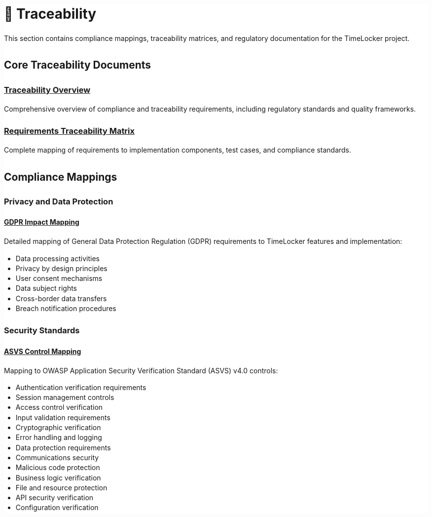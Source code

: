# 🔗 Traceability

This section contains compliance mappings, traceability matrices, and regulatory documentation for the TimeLocker project.

## Core Traceability Documents

### [Traceability Overview](traceability-overview.md)

Comprehensive overview of compliance and traceability requirements, including regulatory standards and quality frameworks.

### [Requirements Traceability Matrix](requirements-traceability-matrix.md)

Complete mapping of requirements to implementation components, test cases, and compliance standards.

## Compliance Mappings

### Privacy and Data Protection

#### [GDPR Impact Mapping](gdpr-impact-mapping.md)

Detailed mapping of General Data Protection Regulation (GDPR) requirements to TimeLocker features and implementation:

- Data processing activities
- Privacy by design principles
- User consent mechanisms
- Data subject rights
- Cross-border data transfers
- Breach notification procedures

### Security Standards

#### [ASVS Control Mapping](asvs-control-mapping.md)

Mapping to OWASP Application Security Verification Standard (ASVS) v4.0 controls:

- Authentication verification requirements
- Session management controls
- Access control verification
- Input validation requirements
- Cryptographic verification
- Error handling and logging
- Data protection requirements
- Communications security
- Malicious code protection
- Business logic verification
- File and resource protection
- API security verification
- Configuration verification

